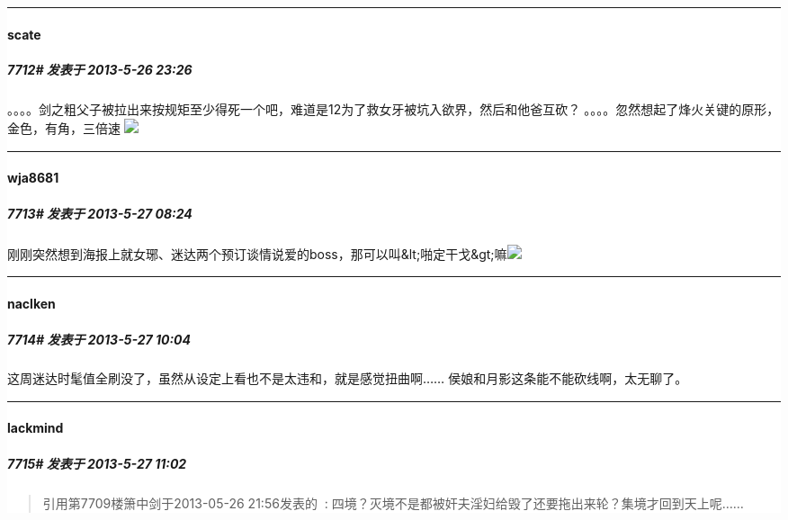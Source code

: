 





*****

####  scate  
##### 7712#       发表于 2013-5-26 23:26




。。。。剑之粗父子被拉出来按规矩至少得死一个吧，难道是12为了救女牙被坑入欲界，然后和他爸互砍？
。。。。忽然想起了烽火关键的原形，金色，有角，三倍速
<img src="http://www.webanswers.com/post-images/2/2B/DEE6C229-70C1-4C6B-8D17790F2D42ADB8.jpg" referrerpolicy="no-referrer">







*****

####  wja8681  
##### 7713#       发表于 2013-5-27 08:24




刚刚突然想到海报上就女琊、迷达两个预订谈情说爱的boss，那可以叫&amp;lt;啪定干戈&amp;gt;嘛<img src="https://static.saraba1st.com/image/smiley/face/86.gif" referrerpolicy="no-referrer">







*****

####  naclken  
##### 7714#       发表于 2013-5-27 10:04




这周迷达时髦值全刷没了，虽然从设定上看也不是太违和，就是感觉扭曲啊……
侯娘和月影这条能不能砍线啊，太无聊了。







*****

####  lackmind  
##### 7715#       发表于 2013-5-27 11:02



<blockquote>引用第7709楼箫中剑于2013-05-26 21:56发表的  :
四境？灭境不是都被奸夫淫妇给毁了还要拖出来轮？集境才回到天上呢……
